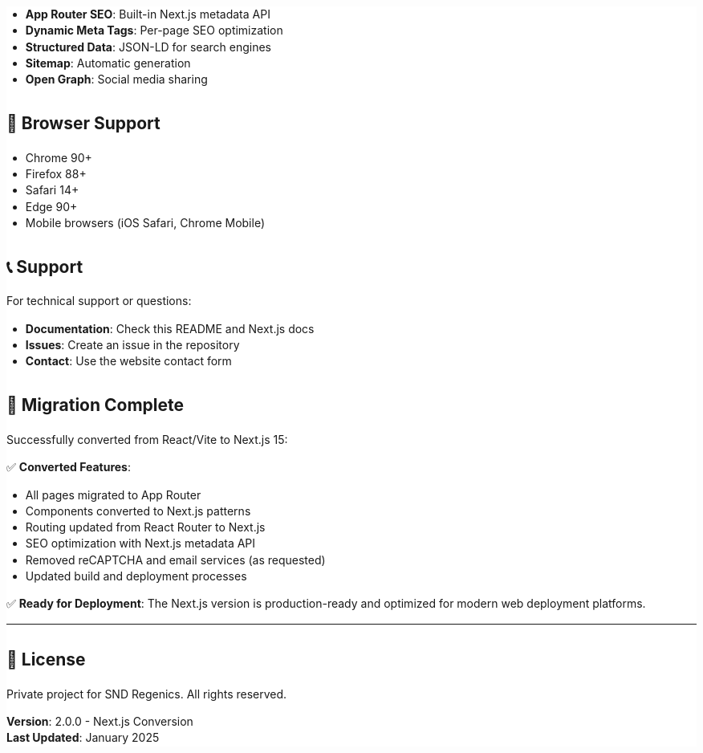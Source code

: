 - **App Router SEO**: Built-in Next.js metadata API
- **Dynamic Meta Tags**: Per-page SEO optimization
- **Structured Data**: JSON-LD for search engines
- **Sitemap**: Automatic generation
- **Open Graph**: Social media sharing

## 🎯 Browser Support

- Chrome 90+
- Firefox 88+
- Safari 14+
- Edge 90+
- Mobile browsers (iOS Safari, Chrome Mobile)

## 📞 Support

For technical support or questions:
- **Documentation**: Check this README and Next.js docs
- **Issues**: Create an issue in the repository
- **Contact**: Use the website contact form

## 🎉 Migration Complete

Successfully converted from React/Vite to Next.js 15:

✅ **Converted Features**:
- All pages migrated to App Router
- Components converted to Next.js patterns
- Routing updated from React Router to Next.js
- SEO optimization with Next.js metadata API
- Removed reCAPTCHA and email services (as requested)
- Updated build and deployment processes

✅ **Ready for Deployment**: The Next.js version is production-ready and optimized for modern web deployment platforms.

---

## 📄 License

Private project for SND Regenics. All rights reserved.

**Version**: 2.0.0 - Next.js Conversion  
**Last Updated**: January 2025
